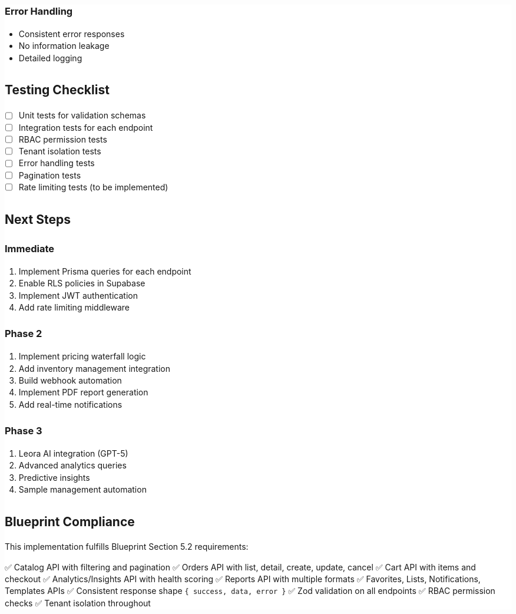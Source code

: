 ### Error Handling
- Consistent error responses
- No information leakage
- Detailed logging

## Testing Checklist

- [ ] Unit tests for validation schemas
- [ ] Integration tests for each endpoint
- [ ] RBAC permission tests
- [ ] Tenant isolation tests
- [ ] Error handling tests
- [ ] Pagination tests
- [ ] Rate limiting tests (to be implemented)

## Next Steps

### Immediate
1. Implement Prisma queries for each endpoint
2. Enable RLS policies in Supabase
3. Implement JWT authentication
4. Add rate limiting middleware

### Phase 2
1. Implement pricing waterfall logic
2. Add inventory management integration
3. Build webhook automation
4. Implement PDF report generation
5. Add real-time notifications

### Phase 3
1. Leora AI integration (GPT-5)
2. Advanced analytics queries
3. Predictive insights
4. Sample management automation

## Blueprint Compliance

This implementation fulfills Blueprint Section 5.2 requirements:

✅ Catalog API with filtering and pagination
✅ Orders API with list, detail, create, update, cancel
✅ Cart API with items and checkout
✅ Analytics/Insights API with health scoring
✅ Reports API with multiple formats
✅ Favorites, Lists, Notifications, Templates APIs
✅ Consistent response shape `{ success, data, error }`
✅ Zod validation on all endpoints
✅ RBAC permission checks
✅ Tenant isolation throughout
